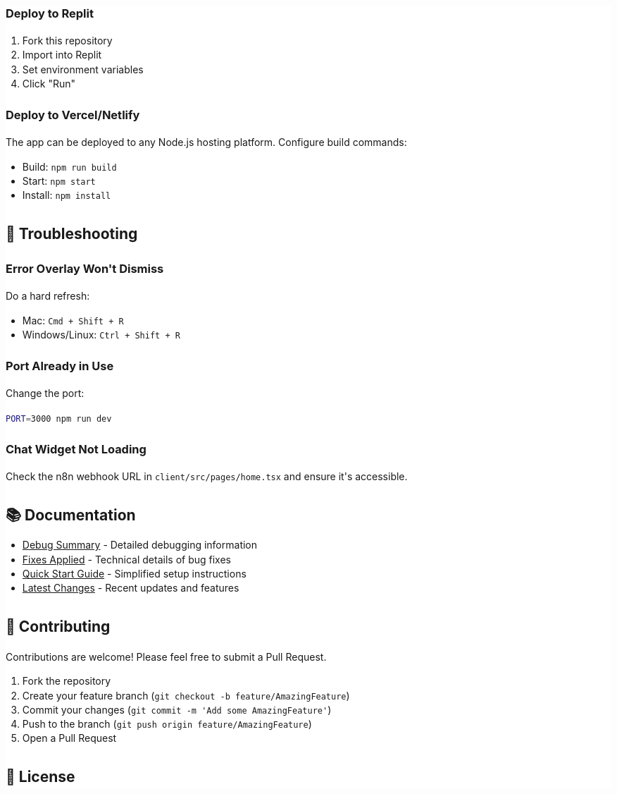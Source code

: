 ### Deploy to Replit

1. Fork this repository
2. Import into Replit
3. Set environment variables
4. Click "Run"

### Deploy to Vercel/Netlify

The app can be deployed to any Node.js hosting platform. Configure build commands:

- Build: `npm run build`
- Start: `npm start`
- Install: `npm install`

## 🐛 Troubleshooting

### Error Overlay Won't Dismiss

Do a hard refresh:
- Mac: `Cmd + Shift + R`
- Windows/Linux: `Ctrl + Shift + R`

### Port Already in Use

Change the port:
```bash
PORT=3000 npm run dev
```

### Chat Widget Not Loading

Check the n8n webhook URL in `client/src/pages/home.tsx` and ensure it's accessible.

## 📚 Documentation

- [Debug Summary](DEBUG_SUMMARY.md) - Detailed debugging information
- [Fixes Applied](FIXES_APPLIED.md) - Technical details of bug fixes
- [Quick Start Guide](QUICK_START.md) - Simplified setup instructions
- [Latest Changes](LATEST_CHANGES.md) - Recent updates and features

## 🤝 Contributing

Contributions are welcome! Please feel free to submit a Pull Request.

1. Fork the repository
2. Create your feature branch (`git checkout -b feature/AmazingFeature`)
3. Commit your changes (`git commit -m 'Add some AmazingFeature'`)
4. Push to the branch (`git push origin feature/AmazingFeature`)
5. Open a Pull Request

## 📝 License
